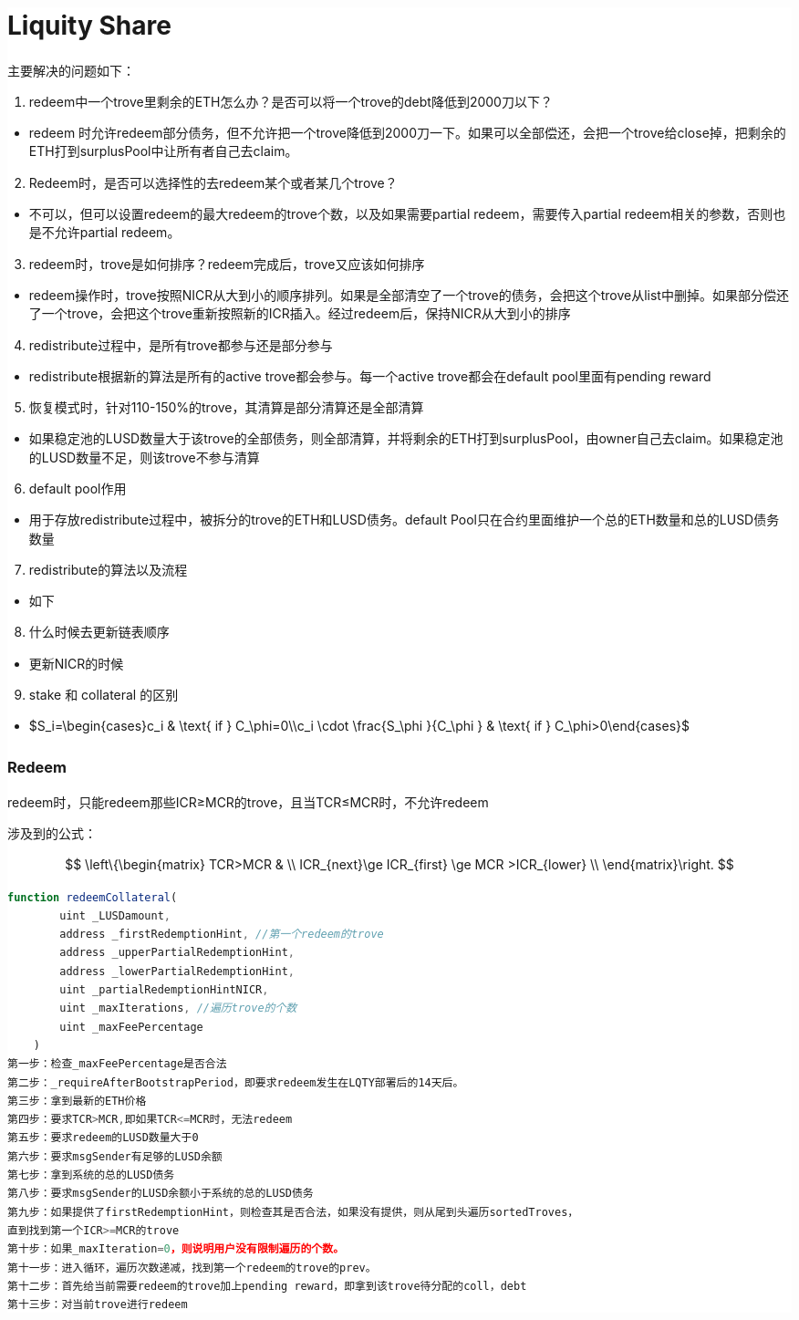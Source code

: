 # Liquity Share
主要解决的问题如下：

1. redeem中一个trove里剩余的ETH怎么办？是否可以将一个trove的debt降低到2000刀以下？
- redeem 时允许redeem部分债务，但不允许把一个trove降低到2000刀一下。如果可以全部偿还，会把一个trove给close掉，把剩余的ETH打到surplusPool中让所有者自己去claim。
2. Redeem时，是否可以选择性的去redeem某个或者某几个trove？
- 不可以，但可以设置redeem的最大redeem的trove个数，以及如果需要partial redeem，需要传入partial redeem相关的参数，否则也是不允许partial redeem。
3. redeem时，trove是如何排序？redeem完成后，trove又应该如何排序
- redeem操作时，trove按照NICR从大到小的顺序排列。如果是全部清空了一个trove的债务，会把这个trove从list中删掉。如果部分偿还了一个trove，会把这个trove重新按照新的ICR插入。经过redeem后，保持NICR从大到小的排序
4. redistribute过程中，是所有trove都参与还是部分参与
- redistribute根据新的算法是所有的active trove都会参与。每一个active trove都会在default pool里面有pending reward
5. 恢复模式时，针对110-150%的trove，其清算是部分清算还是全部清算
- 如果稳定池的LUSD数量大于该trove的全部债务，则全部清算，并将剩余的ETH打到surplusPool，由owner自己去claim。如果稳定池的LUSD数量不足，则该trove不参与清算
6. default pool作用
- 用于存放redistribute过程中，被拆分的trove的ETH和LUSD债务。default Pool只在合约里面维护一个总的ETH数量和总的LUSD债务数量
7. redistribute的算法以及流程
- 如下
8. 什么时候去更新链表顺序
- 更新NICR的时候
9. stake 和 collateral 的区别
- $S_i=\begin{cases}c_i  & \text{ if } C_\phi=0\\c_i \cdot \frac{S_\phi }{C_\phi }   & \text{ if } C_\phi>0\end{cases}$

### Redeem



redeem时，只能redeem那些ICR≥MCR的trove，且当TCR≤MCR时，不允许redeem

涉及到的公式：

$$
\left\{\begin{matrix}
TCR>MCR  & \\
ICR_{next}\ge ICR_{first} \ge MCR  >ICR_{lower} \\
\end{matrix}\right.
$$

```jsx
function redeemCollateral(
        uint _LUSDamount,
        address _firstRedemptionHint, //第一个redeem的trove
        address _upperPartialRedemptionHint, 
        address _lowerPartialRedemptionHint,
        uint _partialRedemptionHintNICR,
        uint _maxIterations, //遍历trove的个数
        uint _maxFeePercentage
    )
第一步：检查_maxFeePercentage是否合法
第二步：_requireAfterBootstrapPeriod，即要求redeem发生在LQTY部署后的14天后。
第三步：拿到最新的ETH价格
第四步：要求TCR>MCR,即如果TCR<=MCR时，无法redeem
第五步：要求redeem的LUSD数量大于0
第六步：要求msgSender有足够的LUSD余额
第七步：拿到系统的总的LUSD债务
第八步：要求msgSender的LUSD余额小于系统的总的LUSD债务
第九步：如果提供了firstRedemptionHint，则检查其是否合法，如果没有提供，则从尾到头遍历sortedTroves，
直到找到第一个ICR>=MCR的trove
第十步：如果_maxIteration=0，则说明用户没有限制遍历的个数。
第十一步：进入循环，遍历次数递减，找到第一个redeem的trove的prev。
第十二步：首先给当前需要redeem的trove加上pending reward，即拿到该trove待分配的coll，debt
第十三步：对当前trove进行redeem
```